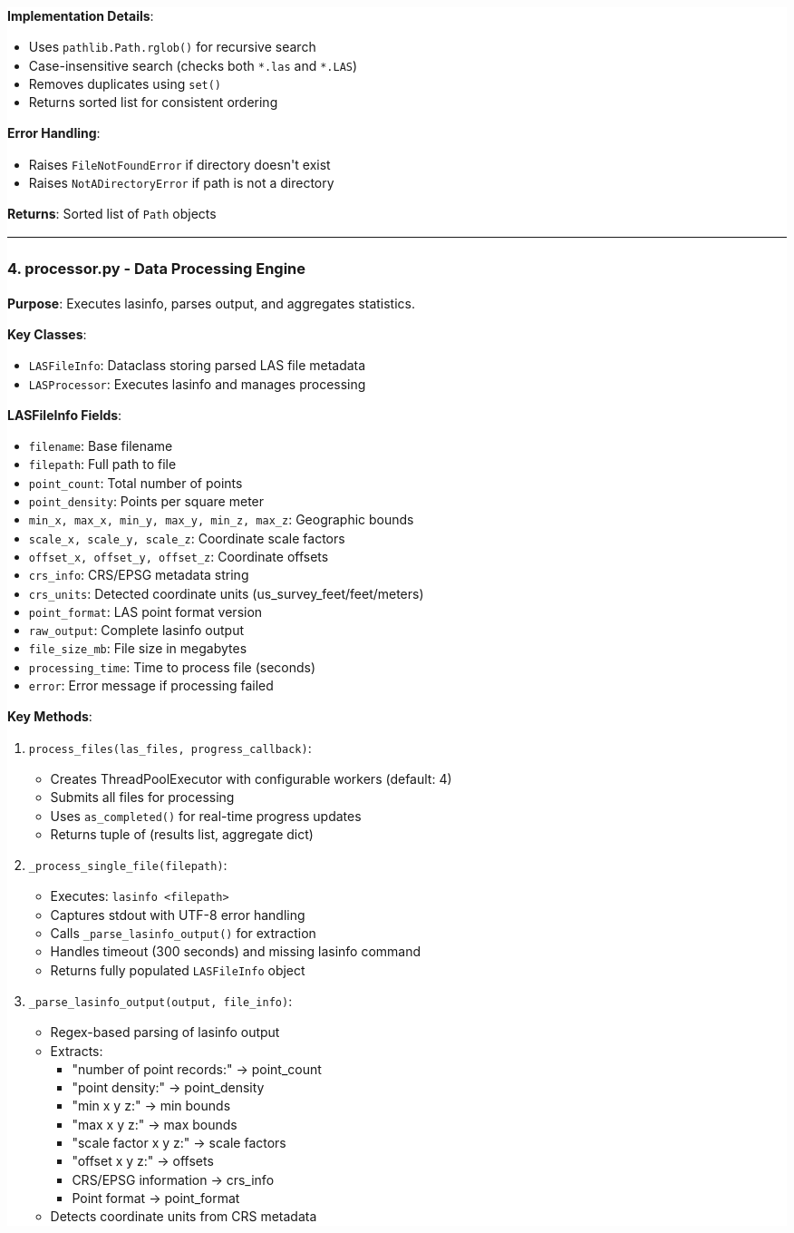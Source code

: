 **Implementation Details**:
- Uses `pathlib.Path.rglob()` for recursive search
- Case-insensitive search (checks both `*.las` and `*.LAS`)
- Removes duplicates using `set()`
- Returns sorted list for consistent ordering

**Error Handling**:
- Raises `FileNotFoundError` if directory doesn't exist
- Raises `NotADirectoryError` if path is not a directory

**Returns**: Sorted list of `Path` objects

---

### 4. processor.py - Data Processing Engine

**Purpose**: Executes lasinfo, parses output, and aggregates statistics.

**Key Classes**:
- `LASFileInfo`: Dataclass storing parsed LAS file metadata
- `LASProcessor`: Executes lasinfo and manages processing

**LASFileInfo Fields**:
- `filename`: Base filename
- `filepath`: Full path to file
- `point_count`: Total number of points
- `point_density`: Points per square meter
- `min_x, max_x, min_y, max_y, min_z, max_z`: Geographic bounds
- `scale_x, scale_y, scale_z`: Coordinate scale factors
- `offset_x, offset_y, offset_z`: Coordinate offsets
- `crs_info`: CRS/EPSG metadata string
- `crs_units`: Detected coordinate units (us_survey_feet/feet/meters)
- `point_format`: LAS point format version
- `raw_output`: Complete lasinfo output
- `file_size_mb`: File size in megabytes
- `processing_time`: Time to process file (seconds)
- `error`: Error message if processing failed

**Key Methods**:

1. `process_files(las_files, progress_callback)`:
   - Creates ThreadPoolExecutor with configurable workers (default: 4)
   - Submits all files for processing
   - Uses `as_completed()` for real-time progress updates
   - Returns tuple of (results list, aggregate dict)

2. `_process_single_file(filepath)`:
   - Executes: `lasinfo <filepath>`
   - Captures stdout with UTF-8 error handling
   - Calls `_parse_lasinfo_output()` for extraction
   - Handles timeout (300 seconds) and missing lasinfo command
   - Returns fully populated `LASFileInfo` object

3. `_parse_lasinfo_output(output, file_info)`:
   - Regex-based parsing of lasinfo output
   - Extracts:
     - "number of point records:" → point_count
     - "point density:" → point_density
     - "min x y z:" → min bounds
     - "max x y z:" → max bounds
     - "scale factor x y z:" → scale factors
     - "offset x y z:" → offsets
     - CRS/EPSG information → crs_info
     - Point format → point_format
   - Detects coordinate units from CRS metadata
